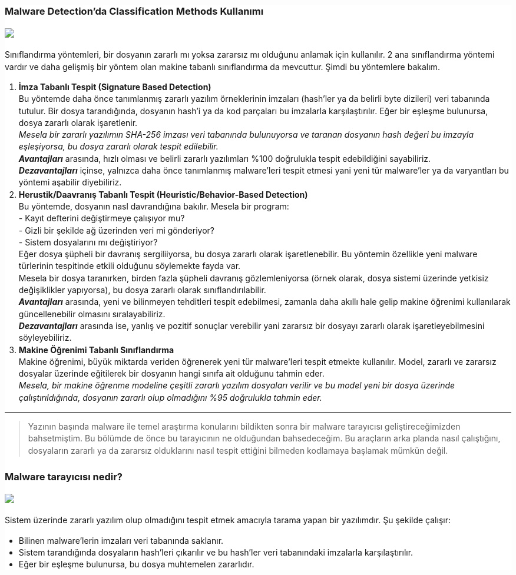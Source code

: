 ### Malware Detection’da Classification Methods Kullanımı

![](https://cdn-images-1.medium.com/max/800/1*DEv-jLLI644oZsxCdfQLdQ.png)

Sınıflandırma yöntemleri, bir dosyanın zararlı mı yoksa zararsız mı olduğunu anlamak için kullanılır. 2 ana sınıflandırma yöntemi vardır ve daha gelişmiş bir yöntem olan makine tabanlı sınıflandırma da mevcuttur. Şimdi bu yöntemlere bakalım.

1.  **İmza Tabanlı Tespit (Signature Based Detection)**  
    Bu yöntemde daha önce tanımlanmış zararlı yazılım örneklerinin imzaları (hash’ler ya da belirli byte dizileri) veri tabanında tutulur. Bir dosya tarandığında, dosyanın hash’i ya da kod parçaları bu imzalarla karşılaştırılır. Eğer bir eşleşme bulunursa, dosya zararlı olarak işaretlenir.  
    _Mesela bir zararlı yazılımın SHA-256 imzası veri tabanında bulunuyorsa ve taranan dosyanın hash değeri bu imzayla eşleşiyorsa, bu dosya zararlı olarak tespit edilebilir._  
    **_Avantajları_** arasında, hızlı olması ve belirli zararlı yazılımları %100 doğrulukla tespit edebildiğini sayabiliriz.  
    **_Dezavantajları_** içinse, yalnızca daha önce tanımlanmış malware’leri tespit etmesi yani yeni tür malware’ler ya da varyantları bu yöntemi aşabilir diyebiliriz.
2.  **Herustik/Daavranış Tabanlı Tespit (Heuristic/Behavior-Based Detection)**  
    Bu yöntemde, dosyanın nasl davrandığına bakılır. Mesela bir program:  
    \- Kayıt defterini değiştirmeye çalışıyor mu?  
    \- Gizli bir şekilde ağ üzerinden veri mi gönderiyor?  
    \- Sistem dosyalarını mı değiştiriyor?  
    Eğer dosya şüpheli bir davranış sergiliiyorsa, bu dosya zararlı olarak işaretlenebilir. Bu yöntemin özellikle yeni malware türlerinin tespitinde etkili olduğunu söylemekte fayda var.  
    Mesela bir dosya taranırken, birden fazla şüpheli davranış gözlemleniyorsa (örnek olarak, dosya sistemi üzerinde yetkisiz değişiklikler yapıyorsa), bu dosya zararlı olarak sınıflandırılabilir.  
    **_Avantajları_** arasında, yeni ve bilinmeyen tehditleri tespit edebilmesi, zamanla daha akıllı hale gelip makine öğrenimi kullanılarak güncellenebilir olmasını sıralayabiliriz.  
    **_Dezavantajları_** arasında ise, yanlış ve pozitif sonuçlar verebilir yani zararsız bir dosyayı zararlı olarak işaretleyebilmesini söyleyebiliriz.
3.  **Makine Öğrenimi Tabanlı Sınıflandırma**  
    Makine öğrenimi, büyük miktarda veriden öğrenerek yeni tür malware’leri tespit etmekte kullanılır. Model, zararlı ve zararsız dosyalar üzerinde eğitilerek bir dosyanın hangi sınıfa ait olduğunu tahmin eder.  
    _Mesela, bir makine öğrenme modeline çeşitli zararlı yazılım dosyaları verilir ve bu model yeni bir dosya üzerinde çalıştırıldığında, dosyanın zararlı olup olmadığını %95 doğrulukla tahmin eder._

* * *

> Yazının başında malware ile temel araştırma konularını bildikten sonra bir malware tarayıcısı geliştireceğimizden bahsetmiştim. Bu bölümde de önce bu tarayıcının ne olduğundan bahsedeceğim. Bu araçların arka planda nasıl çalıştığını, dosyaların zararlı ya da zararsız olduklarını nasıl tespit ettiğini bilmeden kodlamaya başlamak mümkün değil.

### Malware tarayıcısı nedir?

![](https://cdn-images-1.medium.com/max/800/0*OscpBpwYIL4OgJ1d.jpg)

Sistem üzerinde zararlı yazılım olup olmadığını tespit etmek amacıyla tarama yapan bir yazılımdır. Şu şekilde çalışır:

*   Bilinen malware’lerin imzaları veri tabanında saklanır.
*   Sistem tarandığında dosyaların hash’leri çıkarılır ve bu hash’ler veri tabanındaki imzalarla karşılaştırılır.
*   Eğer bir eşleşme bulunursa, bu dosya muhtemelen zararlıdır.

